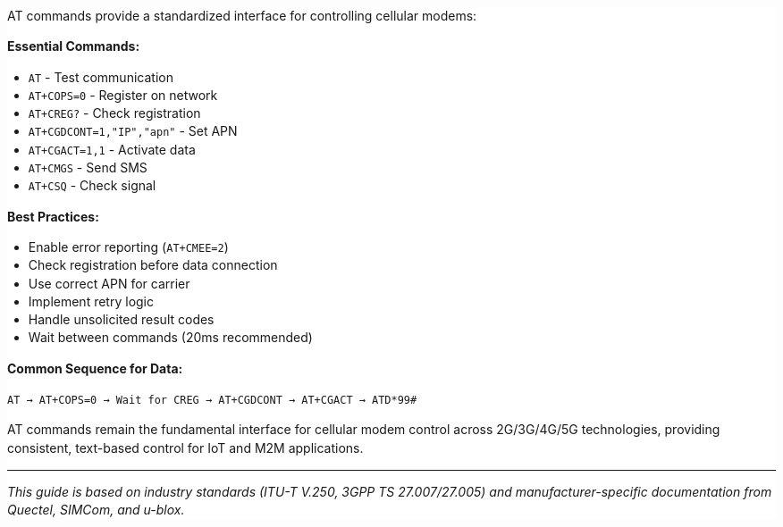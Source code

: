 AT commands provide a standardized interface for controlling cellular modems:

**Essential Commands:**
- `AT` - Test communication
- `AT+COPS=0` - Register on network
- `AT+CREG?` - Check registration
- `AT+CGDCONT=1,"IP","apn"` - Set APN
- `AT+CGACT=1,1` - Activate data
- `AT+CMGS` - Send SMS
- `AT+CSQ` - Check signal

**Best Practices:**
- Enable error reporting (`AT+CMEE=2`)
- Check registration before data connection
- Use correct APN for carrier
- Implement retry logic
- Handle unsolicited result codes
- Wait between commands (20ms recommended)

**Common Sequence for Data:**
```
AT → AT+COPS=0 → Wait for CREG → AT+CGDCONT → AT+CGACT → ATD*99#
```

AT commands remain the fundamental interface for cellular modem control across 2G/3G/4G/5G technologies, providing consistent, text-based control for IoT and M2M applications.

---

*This guide is based on industry standards (ITU-T V.250, 3GPP TS 27.007/27.005) and manufacturer-specific documentation from Quectel, SIMCom, and u-blox.*
